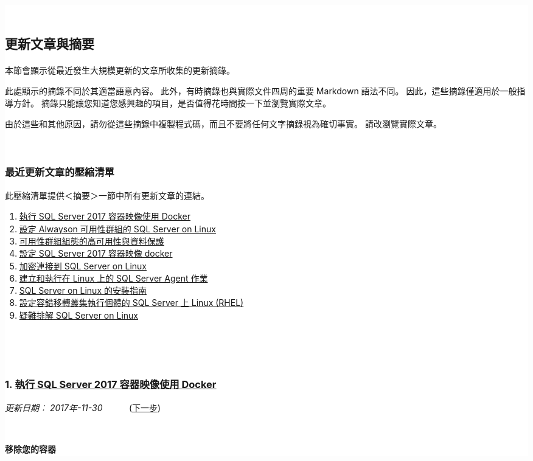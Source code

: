 

&nbsp;

## <a name="updated-articles-with-excerpts"></a>更新文章與摘要

本節會顯示從最近發生大規模更新的文章所收集的更新摘錄。

此處顯示的摘錄不同於其適當語意內容。 此外，有時摘錄也與實際文件四周的重要 Markdown 語法不同。 因此，這些摘錄僅適用於一般指導方針。 摘錄只能讓您知道您感興趣的項目，是否值得花時間按一下並瀏覽實際文章。

由於這些和其他原因，請勿從這些摘錄中複製程式碼，而且不要將任何文字摘錄視為確切事實。 請改瀏覽實際文章。





&nbsp;

<a name="compactupdatedlist"/>

### <a name="compact-list-of-articles-updated-recently"></a>最近更新文章的壓縮清單

此壓縮清單提供＜摘要＞一節中所有更新文章的連結。

1. [執行 SQL Server 2017 容器映像使用 Docker](#TitleNum_1)
2. [設定 Alwayson 可用性群組的 SQL Server on Linux](#TitleNum_2)
3. [可用性群組組態的高可用性與資料保護](#TitleNum_3)
4. [設定 SQL Server 2017 容器映像 docker](#TitleNum_4)
5. [加密連接到 SQL Server on Linux](#TitleNum_5)
6. [建立和執行在 Linux 上的 SQL Server Agent 作業](#TitleNum_6)
7. [SQL Server on Linux 的安裝指南](#TitleNum_7)
8. [設定容錯移轉叢集執行個體的 SQL Server 上 Linux (RHEL)](#TitleNum_8)
9. [疑難排解 SQL Server on Linux](#TitleNum_9)




&nbsp;

&nbsp;

<a name="TitleNum_1"/>

### <a name="1-nbsp-run-the-sql-server-2017-container-image-with-dockerquickstart-install-connect-dockermd"></a>1.&nbsp;[執行 SQL Server 2017 容器映像使用 Docker](quickstart-install-connect-docker.md)

*更新日期︰ 2017年-11-30* &nbsp; &nbsp; &nbsp; &nbsp; &nbsp; ([下一步](#TitleNum_2))



&nbsp;






**移除您的容器**
